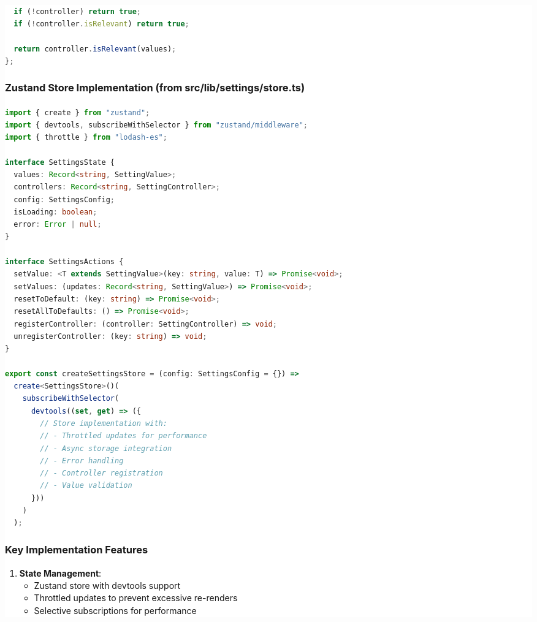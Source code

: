 ```typescript
  if (!controller) return true;
  if (!controller.isRelevant) return true;

  return controller.isRelevant(values);
};
```

### Zustand Store Implementation (from src/lib/settings/store.ts)

```typescript
import { create } from "zustand";
import { devtools, subscribeWithSelector } from "zustand/middleware";
import { throttle } from "lodash-es";

interface SettingsState {
  values: Record<string, SettingValue>;
  controllers: Record<string, SettingController>;
  config: SettingsConfig;
  isLoading: boolean;
  error: Error | null;
}

interface SettingsActions {
  setValue: <T extends SettingValue>(key: string, value: T) => Promise<void>;
  setValues: (updates: Record<string, SettingValue>) => Promise<void>;
  resetToDefault: (key: string) => Promise<void>;
  resetAllToDefaults: () => Promise<void>;
  registerController: (controller: SettingController) => void;
  unregisterController: (key: string) => void;
}

export const createSettingsStore = (config: SettingsConfig = {}) =>
  create<SettingsStore>()(
    subscribeWithSelector(
      devtools((set, get) => ({
        // Store implementation with:
        // - Throttled updates for performance
        // - Async storage integration
        // - Error handling
        // - Controller registration
        // - Value validation
      }))
    )
  );
```

### Key Implementation Features

1. **State Management**: 
   - Zustand store with devtools support
   - Throttled updates to prevent excessive re-renders
   - Selective subscriptions for performance

